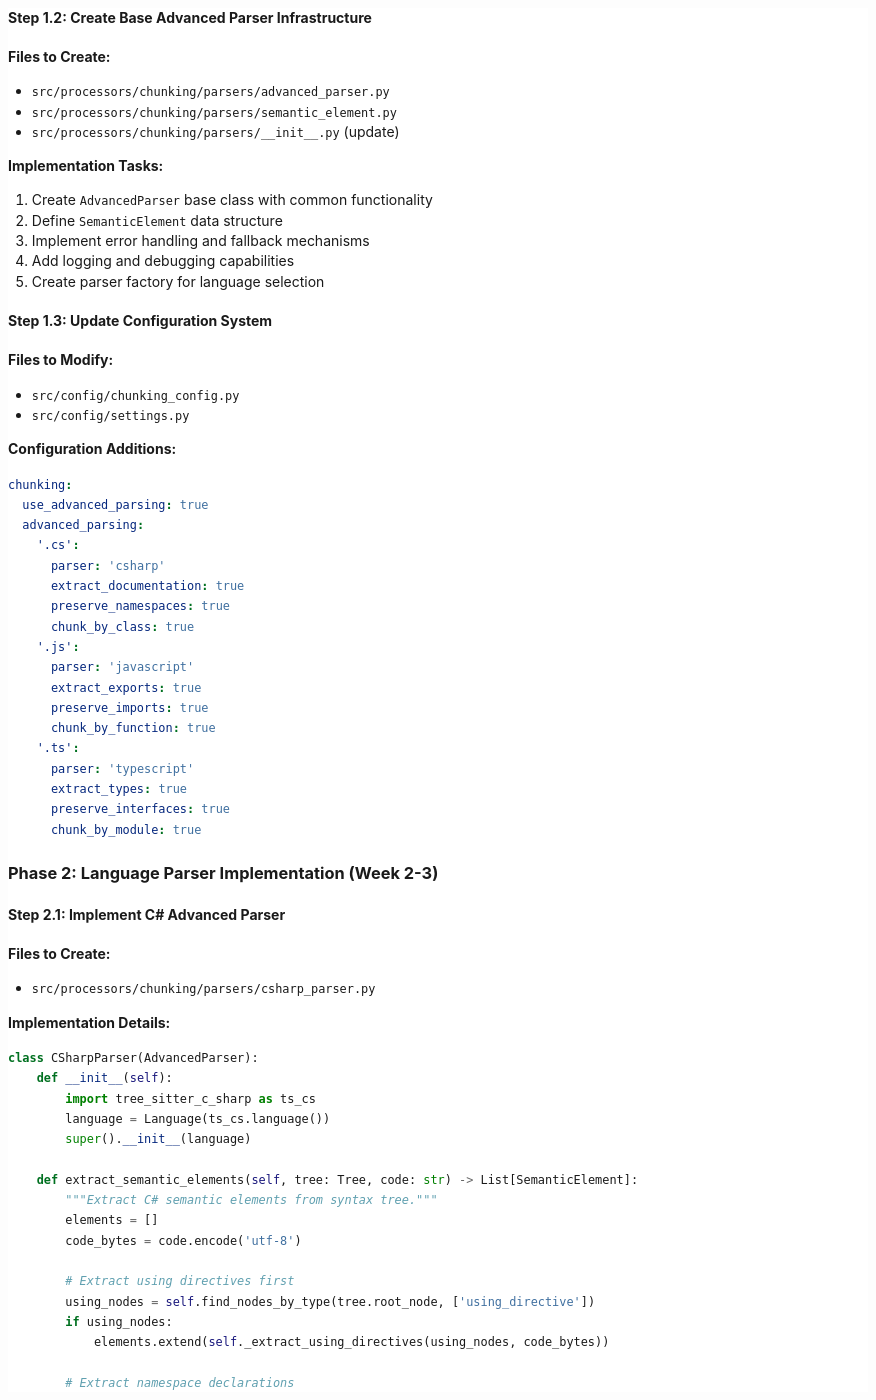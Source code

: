 #### Step 1.2: Create Base Advanced Parser Infrastructure
**Files to Create:**
- `src/processors/chunking/parsers/advanced_parser.py`
- `src/processors/chunking/parsers/semantic_element.py`
- `src/processors/chunking/parsers/__init__.py` (update)

**Implementation Tasks:**
1. Create `AdvancedParser` base class with common functionality
2. Define `SemanticElement` data structure
3. Implement error handling and fallback mechanisms
4. Add logging and debugging capabilities
5. Create parser factory for language selection

#### Step 1.3: Update Configuration System
**Files to Modify:**
- `src/config/chunking_config.py`
- `src/config/settings.py`

**Configuration Additions:**
```yaml
chunking:
  use_advanced_parsing: true
  advanced_parsing:
    '.cs':
      parser: 'csharp'
      extract_documentation: true
      preserve_namespaces: true
      chunk_by_class: true
    '.js':
      parser: 'javascript'
      extract_exports: true
      preserve_imports: true
      chunk_by_function: true
    '.ts':
      parser: 'typescript'
      extract_types: true
      preserve_interfaces: true
      chunk_by_module: true
```

### Phase 2: Language Parser Implementation (Week 2-3)

#### Step 2.1: Implement C# Advanced Parser
**Files to Create:**
- `src/processors/chunking/parsers/csharp_parser.py`

**Implementation Details:**
```python
class CSharpParser(AdvancedParser):
    def __init__(self):
        import tree_sitter_c_sharp as ts_cs
        language = Language(ts_cs.language())
        super().__init__(language)
    
    def extract_semantic_elements(self, tree: Tree, code: str) -> List[SemanticElement]:
        """Extract C# semantic elements from syntax tree."""
        elements = []
        code_bytes = code.encode('utf-8')
        
        # Extract using directives first
        using_nodes = self.find_nodes_by_type(tree.root_node, ['using_directive'])
        if using_nodes:
            elements.extend(self._extract_using_directives(using_nodes, code_bytes))
        
        # Extract namespace declarations
```